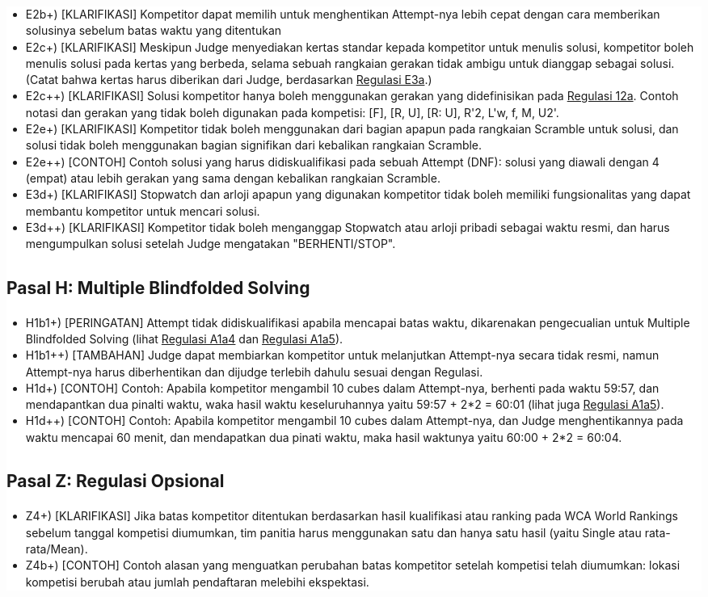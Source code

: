 - E2b+) [KLARIFIKASI] Kompetitor dapat memilih untuk menghentikan Attempt-nya lebih cepat dengan cara memberikan solusinya sebelum batas waktu yang ditentukan
- E2c+) [KLARIFIKASI] Meskipun Judge menyediakan kertas standar kepada kompetitor untuk menulis solusi, kompetitor boleh menulis solusi pada kertas yang berbeda, selama sebuah rangkaian gerakan tidak ambigu untuk dianggap sebagai solusi. (Catat bahwa kertas harus diberikan dari Judge, berdasarkan [Regulasi E3a](regulations:regulation:E3a).)
- E2c++) [KLARIFIKASI] Solusi kompetitor hanya boleh menggunakan gerakan yang didefinisikan pada [Regulasi 12a](regulations:regulation:12a). Contoh notasi dan gerakan yang tidak boleh digunakan pada kompetisi: [F], [R, U], [R: U], R'2, L'w, f, M, U2'.
- E2e+) [KLARIFIKASI] Kompetitor tidak boleh menggunakan dari bagian apapun pada rangkaian Scramble untuk solusi, dan solusi tidak boleh menggunakan bagian signifikan dari kebalikan rangkaian Scramble.
- E2e++) [CONTOH] Contoh solusi yang harus didiskualifikasi pada sebuah Attempt (DNF): solusi yang diawali dengan 4 (empat) atau lebih gerakan yang sama dengan kebalikan rangkaian Scramble.
- E3d+) [KLARIFIKASI] Stopwatch dan arloji apapun yang digunakan kompetitor tidak boleh memiliki fungsionalitas yang dapat membantu kompetitor untuk mencari solusi.
- E3d++) [KLARIFIKASI] Kompetitor tidak boleh menganggap Stopwatch atau arloji pribadi sebagai waktu resmi, dan harus mengumpulkan solusi setelah Judge mengatakan "BERHENTI/STOP".


## <article-H><multiple-blindfolded><multipleblindfoldedsolving> Pasal H: Multiple Blindfolded Solving

- H1b1+) [PERINGATAN] Attempt tidak didiskualifikasi apabila mencapai batas waktu, dikarenakan pengecualian untuk Multiple Blindfolded Solving (lihat [Regulasi A1a4](regulations:regulation:A1a4) dan [Regulasi A1a5](regulations:regulation:A1a5)).
- H1b1++) [TAMBAHAN] Judge dapat membiarkan kompetitor untuk melanjutkan Attempt-nya secara tidak resmi, namun Attempt-nya harus diberhentikan dan dijudge terlebih dahulu sesuai dengan Regulasi.
- H1d+) [CONTOH] Contoh: Apabila kompetitor mengambil 10 cubes dalam Attempt-nya, berhenti pada waktu 59:57, dan mendapantkan dua pinalti waktu, waka hasil waktu keseluruhannya yaitu 59:57 + 2*2 = 60:01 (lihat juga [Regulasi A1a5](regulations:regulation:A1a5)).
- H1d++) [CONTOH] Contoh: Apabila kompetitor mengambil 10 cubes dalam Attempt-nya, dan Judge menghentikannya pada waktu mencapai 60 menit, dan mendapatkan dua pinati waktu, maka hasil waktunya yaitu 60:00 + 2*2 = 60:04.


## <article-Z><optional><optional> Pasal Z: Regulasi Opsional

- Z4+) [KLARIFIKASI] Jika batas kompetitor ditentukan berdasarkan hasil kualifikasi atau ranking pada WCA World Rankings sebelum tanggal kompetisi diumumkan, tim panitia harus menggunakan satu dan hanya satu hasil (yaitu Single atau rata-rata/Mean).
- Z4b+) [CONTOH] Contoh alasan yang menguatkan perubahan batas kompetitor setelah kompetisi telah diumumkan: lokasi kompetisi berubah atau jumlah pendaftaran melebihi ekspektasi.
